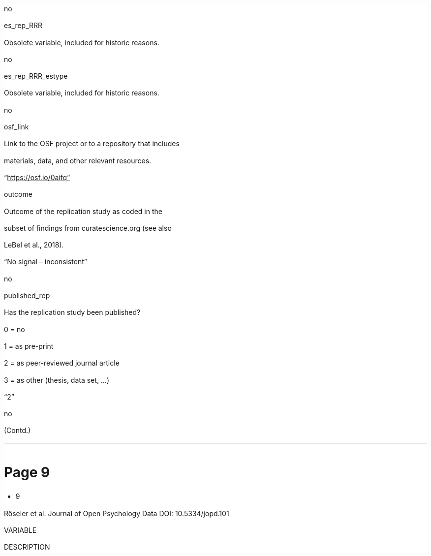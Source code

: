 no

es_rep_RRR

Obsolete variable, included for historic reasons.

no

es_rep_RRR_estype

Obsolete variable, included for historic reasons.

no

osf_link

Link to the OSF project or to a repository that includes

materials, data, and other relevant resources.

“https://osf.io/0aifq”

outcome

Outcome of the replication study as coded in the

subset of findings from curatescience.org (see also

LeBel et al., 2018).

“No signal – inconsistent”

no

published_rep

Has the replication study been published?

0 = no

1 = as pre-print

2 = as peer-reviewed journal article

3 = as other (thesis, data set, …)

“2”

no

(Contd.)

---

# Page 9

- 9

Röseler et al. Journal of Open Psychology Data DOI: 10.5334/jopd.101

VARIABLE

DESCRIPTION
